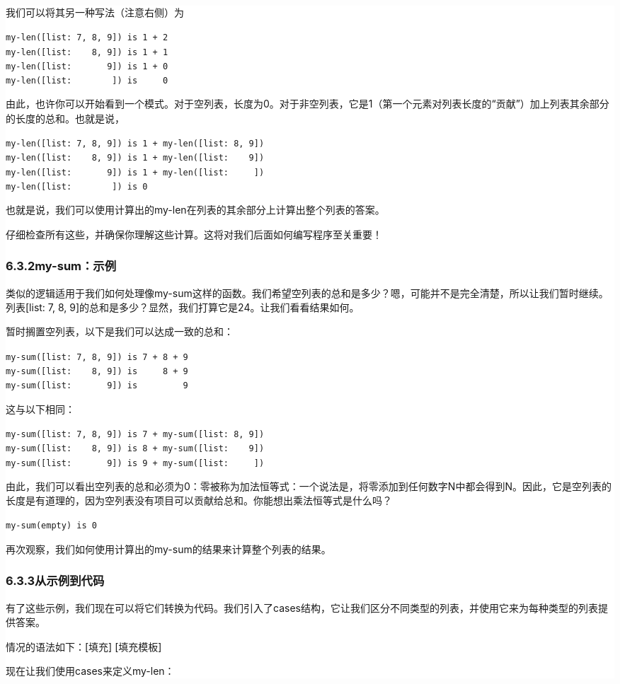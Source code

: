 我们可以将其另一种写法（注意右侧）为

```
my-len([list: 7, 8, 9]) is 1 + 2
my-len([list:    8, 9]) is 1 + 1
my-len([list:       9]) is 1 + 0
my-len([list:        ]) is     0
```

由此，也许你可以开始看到一个模式。对于空列表，长度为0。对于非空列表，它是1（第一个元素对列表长度的“贡献”）加上列表其余部分的长度的总和。也就是说，

```
my-len([list: 7, 8, 9]) is 1 + my-len([list: 8, 9])
my-len([list:    8, 9]) is 1 + my-len([list:    9])
my-len([list:       9]) is 1 + my-len([list:     ])
my-len([list:        ]) is 0
```

也就是说，我们可以使用计算出的my-len在列表的其余部分上计算出整个列表的答案。

仔细检查所有这些，并确保你理解这些计算。这将对我们后面如何编写程序至关重要！

### 6.3.2my-sum：示例

类似的逻辑适用于我们如何处理像my-sum这样的函数。我们希望空列表的总和是多少？嗯，可能并不是完全清楚，所以让我们暂时继续。列表[list: 7, 8, 9]的总和是多少？显然，我们打算它是24。让我们看看结果如何。

暂时搁置空列表，以下是我们可以达成一致的总和：

```
my-sum([list: 7, 8, 9]) is 7 + 8 + 9
my-sum([list:    8, 9]) is     8 + 9
my-sum([list:       9]) is         9
```

这与以下相同：

```
my-sum([list: 7, 8, 9]) is 7 + my-sum([list: 8, 9])
my-sum([list:    8, 9]) is 8 + my-sum([list:    9])
my-sum([list:       9]) is 9 + my-sum([list:     ])
```

由此，我们可以看出空列表的总和必须为0：零被称为加法恒等式：一个说法是，将零添加到任何数字N中都会得到N。因此，它是空列表的长度是有道理的，因为空列表没有项目可以贡献给总和。你能想出乘法恒等式是什么吗？

```
my-sum(empty) is 0
```

再次观察，我们如何使用计算出的my-sum的结果来计算整个列表的结果。

### 6.3.3从示例到代码

有了这些示例，我们现在可以将它们转换为代码。我们引入了cases结构，它让我们区分不同类型的列表，并使用它来为每种类型的列表提供答案。

情况的语法如下：[填充] [填充模板]

现在让我们使用cases来定义my-len：
